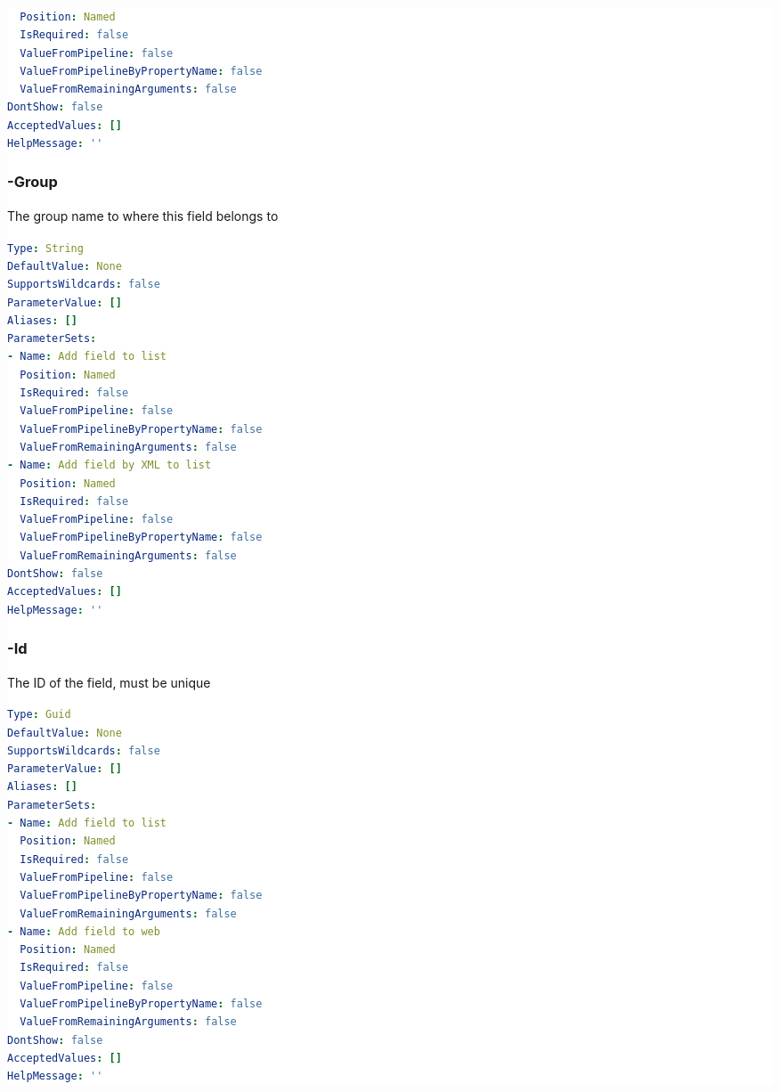 ```yaml
  Position: Named
  IsRequired: false
  ValueFromPipeline: false
  ValueFromPipelineByPropertyName: false
  ValueFromRemainingArguments: false
DontShow: false
AcceptedValues: []
HelpMessage: ''
```

### -Group

The group name to where this field belongs to

```yaml
Type: String
DefaultValue: None
SupportsWildcards: false
ParameterValue: []
Aliases: []
ParameterSets:
- Name: Add field to list
  Position: Named
  IsRequired: false
  ValueFromPipeline: false
  ValueFromPipelineByPropertyName: false
  ValueFromRemainingArguments: false
- Name: Add field by XML to list
  Position: Named
  IsRequired: false
  ValueFromPipeline: false
  ValueFromPipelineByPropertyName: false
  ValueFromRemainingArguments: false
DontShow: false
AcceptedValues: []
HelpMessage: ''
```

### -Id

The ID of the field, must be unique

```yaml
Type: Guid
DefaultValue: None
SupportsWildcards: false
ParameterValue: []
Aliases: []
ParameterSets:
- Name: Add field to list
  Position: Named
  IsRequired: false
  ValueFromPipeline: false
  ValueFromPipelineByPropertyName: false
  ValueFromRemainingArguments: false
- Name: Add field to web
  Position: Named
  IsRequired: false
  ValueFromPipeline: false
  ValueFromPipelineByPropertyName: false
  ValueFromRemainingArguments: false
DontShow: false
AcceptedValues: []
HelpMessage: ''
```